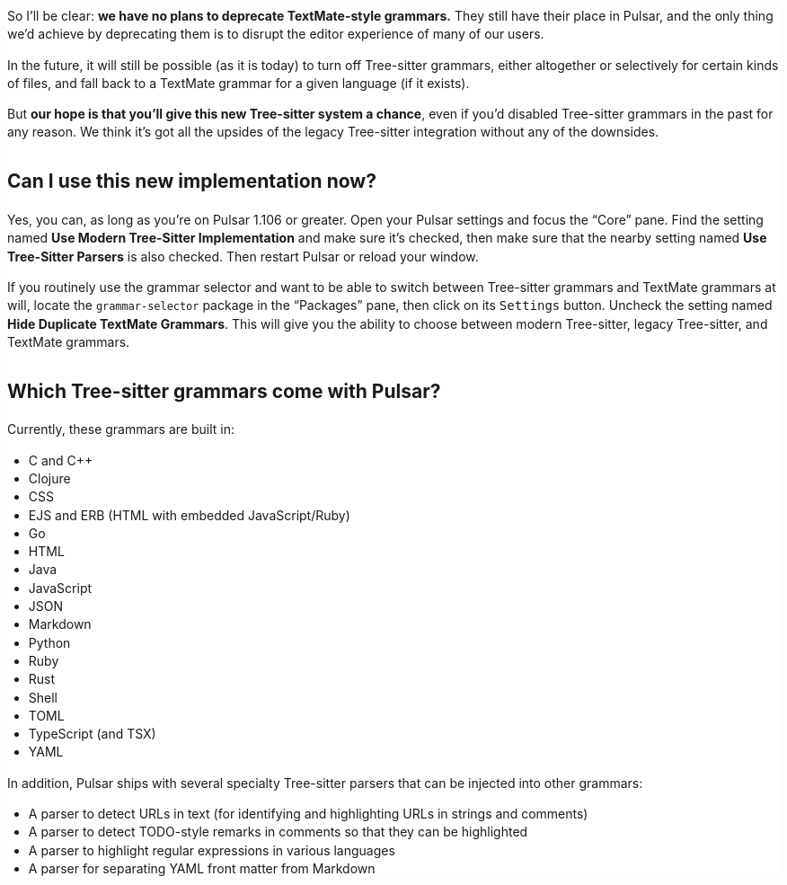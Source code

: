 So I’ll be clear: **we have no plans to deprecate TextMate-style grammars.** They still have their place in Pulsar, and the only thing we’d achieve by deprecating them is to disrupt the editor experience of many of our users.

In the future, it will still be possible (as it is today) to turn off Tree-sitter grammars, either altogether or selectively for certain kinds of files, and fall back to a TextMate grammar for a given language (if it exists).

But **our hope is that you’ll give this new Tree-sitter system a chance**, even if you’d disabled Tree-sitter grammars in the past for any reason. We think it’s got all the upsides of the legacy Tree-sitter integration without any of the downsides.

## Can I use this new implementation now?

Yes, you can, as long as you’re on Pulsar 1.106 or greater. Open your Pulsar settings and focus the “Core” pane. Find the setting named **Use Modern Tree-Sitter Implementation** and make sure it’s checked, then make sure that the nearby setting named **Use Tree-Sitter Parsers** is also checked. Then restart Pulsar or reload your window.

If you routinely use the grammar selector and want to be able to switch between Tree-sitter grammars and TextMate grammars at will, locate the `grammar-selector` package in the “Packages” pane, then click on its <kbd>Settings</kbd> button. Uncheck the setting named **Hide Duplicate TextMate Grammars**. This will give you the ability to choose between modern Tree-sitter, legacy Tree-sitter, and TextMate grammars.

## Which Tree-sitter grammars come with Pulsar?

Currently, these grammars are built in:

- C and C++
- Clojure
- CSS
- EJS and ERB (HTML with embedded JavaScript/Ruby)
- Go
- HTML
- Java
- JavaScript
- JSON
- Markdown
- Python
- Ruby
- Rust
- Shell
- TOML
- TypeScript (and TSX)
- YAML

In addition, Pulsar ships with several specialty Tree-sitter parsers that can be injected into other grammars:

- A parser to detect URLs in text (for identifying and highlighting URLs in strings and comments)
- A parser to detect TODO-style remarks in comments so that they can be highlighted
- A parser to highlight regular expressions in various languages
- A parser for separating YAML front matter from Markdown
